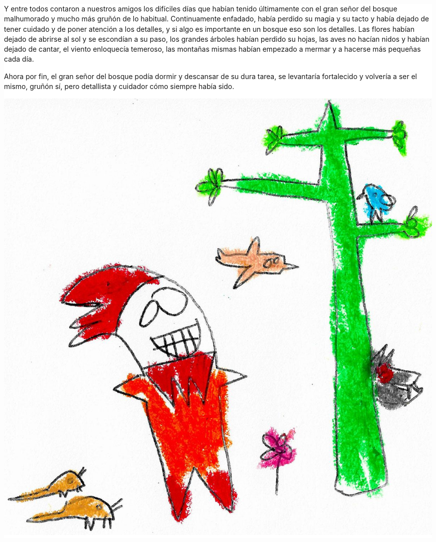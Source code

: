 Y entre todos contaron a nuestros amigos los difíciles días que habían tenido últimamente con el gran señor del bosque malhumorado y mucho más gruñón de lo habitual. Continuamente enfadado, había perdido su magia y su tacto y había dejado de tener cuidado y de poner atención a los detalles, y si algo es importante en un bosque eso son los detalles. Las flores habían dejado de abrirse al sol y se escondían a su paso, los grandes árboles habían perdido su hojas, las aves no hacían nidos y habían dejado de cantar, el viento enloquecía temeroso, las montañas mismas habían empezado a mermar y a hacerse más pequeñas cada día.

Ahora por fin, el gran señor del bosque podía dormir y descansar de su dura tarea, se levantaría fortalecido y volvería a ser el mismo, gruñón sí, pero detallista y cuidador cómo siempre había sido.

![image alt text](/assets/image_46.jpg)
